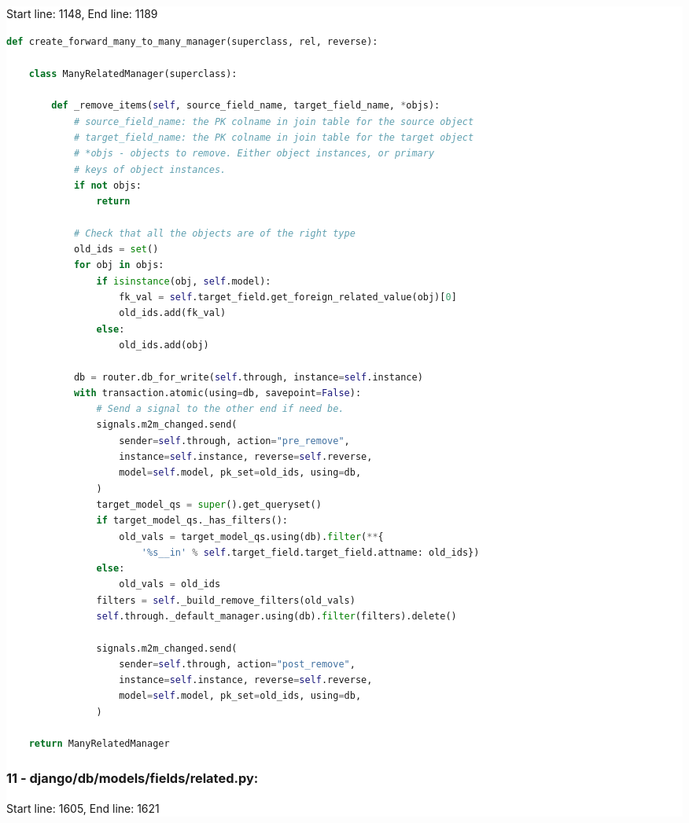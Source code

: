 Start line: 1148, End line: 1189

```python
def create_forward_many_to_many_manager(superclass, rel, reverse):

    class ManyRelatedManager(superclass):

        def _remove_items(self, source_field_name, target_field_name, *objs):
            # source_field_name: the PK colname in join table for the source object
            # target_field_name: the PK colname in join table for the target object
            # *objs - objects to remove. Either object instances, or primary
            # keys of object instances.
            if not objs:
                return

            # Check that all the objects are of the right type
            old_ids = set()
            for obj in objs:
                if isinstance(obj, self.model):
                    fk_val = self.target_field.get_foreign_related_value(obj)[0]
                    old_ids.add(fk_val)
                else:
                    old_ids.add(obj)

            db = router.db_for_write(self.through, instance=self.instance)
            with transaction.atomic(using=db, savepoint=False):
                # Send a signal to the other end if need be.
                signals.m2m_changed.send(
                    sender=self.through, action="pre_remove",
                    instance=self.instance, reverse=self.reverse,
                    model=self.model, pk_set=old_ids, using=db,
                )
                target_model_qs = super().get_queryset()
                if target_model_qs._has_filters():
                    old_vals = target_model_qs.using(db).filter(**{
                        '%s__in' % self.target_field.target_field.attname: old_ids})
                else:
                    old_vals = old_ids
                filters = self._build_remove_filters(old_vals)
                self.through._default_manager.using(db).filter(filters).delete()

                signals.m2m_changed.send(
                    sender=self.through, action="post_remove",
                    instance=self.instance, reverse=self.reverse,
                    model=self.model, pk_set=old_ids, using=db,
                )

    return ManyRelatedManager
```
### 11 - django/db/models/fields/related.py:

Start line: 1605, End line: 1621
